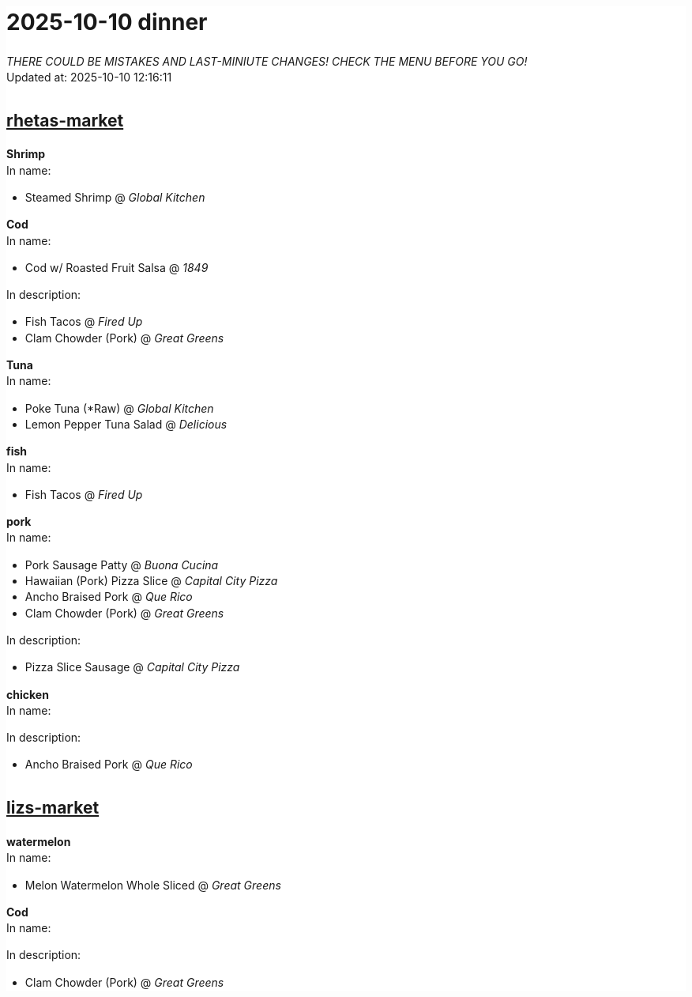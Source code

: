 # 2025-10-10 dinner  
*THERE COULD BE MISTAKES AND LAST-MINIUTE CHANGES! CHECK THE MENU BEFORE YOU GO!*  
Updated at: 2025-10-10 12:16:11  
## [rhetas-market](https://wisc-housingdining.nutrislice.com/menu/rhetas-market/dinner/2025-10-10)  
**Shrimp**  
In name:   
 - Steamed Shrimp @ *Global Kitchen*  
  
**Cod**  
In name:   
 - Cod w/ Roasted Fruit Salsa @ *1849*  
  
In description:   
 - Fish Tacos @ *Fired Up*  
 - Clam Chowder (Pork) @ *Great Greens*  
  
**Tuna**  
In name:   
 - Poke Tuna (*Raw) @ *Global Kitchen*  
 - Lemon Pepper Tuna Salad @ *Delicious*  
  
**fish**  
In name:   
 - Fish Tacos @ *Fired Up*  
  
**pork**  
In name:   
 - Pork Sausage Patty @ *Buona Cucina*  
 - Hawaiian (Pork) Pizza Slice @ *Capital City Pizza*  
 - Ancho Braised Pork @ *Que Rico*  
 - Clam Chowder (Pork) @ *Great Greens*  
  
In description:   
 - Pizza Slice Sausage @ *Capital City Pizza*  
  
**chicken**  
In name:   
  
In description:   
 - Ancho Braised Pork @ *Que Rico*  
  
## [lizs-market](https://wisc-housingdining.nutrislice.com/menu/lizs-market/dinner/2025-10-10)  
**watermelon**  
In name:   
 - Melon Watermelon Whole Sliced @ *Great Greens*  
  
**Cod**  
In name:   
  
In description:   
 - Clam Chowder (Pork) @ *Great Greens*  
  